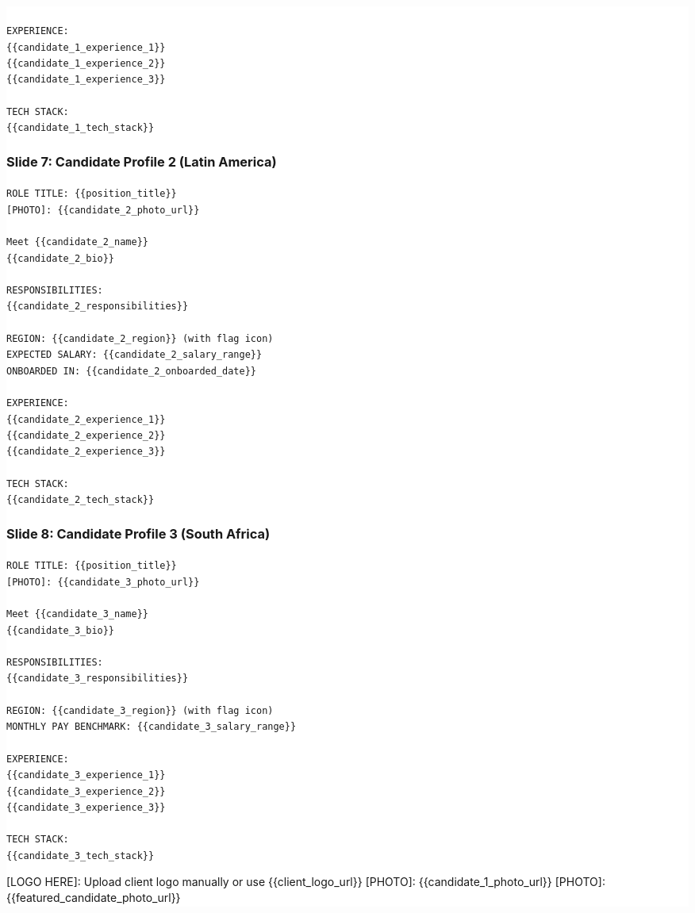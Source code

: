 ```

EXPERIENCE:
{{candidate_1_experience_1}}
{{candidate_1_experience_2}}
{{candidate_1_experience_3}}

TECH STACK:
{{candidate_1_tech_stack}}
```

### **Slide 7: Candidate Profile 2 (Latin America)**
```
ROLE TITLE: {{position_title}}
[PHOTO]: {{candidate_2_photo_url}}

Meet {{candidate_2_name}}
{{candidate_2_bio}}

RESPONSIBILITIES:
{{candidate_2_responsibilities}}

REGION: {{candidate_2_region}} (with flag icon)
EXPECTED SALARY: {{candidate_2_salary_range}}
ONBOARDED IN: {{candidate_2_onboarded_date}}

EXPERIENCE:
{{candidate_2_experience_1}}
{{candidate_2_experience_2}}
{{candidate_2_experience_3}}

TECH STACK:
{{candidate_2_tech_stack}}
```

### **Slide 8: Candidate Profile 3 (South Africa)**
```
ROLE TITLE: {{position_title}}
[PHOTO]: {{candidate_3_photo_url}}

Meet {{candidate_3_name}}
{{candidate_3_bio}}

RESPONSIBILITIES:
{{candidate_3_responsibilities}}

REGION: {{candidate_3_region}} (with flag icon)
MONTHLY PAY BENCHMARK: {{candidate_3_salary_range}}

EXPERIENCE:
{{candidate_3_experience_1}}
{{candidate_3_experience_2}}
{{candidate_3_experience_3}}

TECH STACK:
{{candidate_3_tech_stack}}
```


[LOGO HERE]: Upload client logo manually or use {{client_logo_url}}
[PHOTO]: {{candidate_1_photo_url}}
[PHOTO]: {{featured_candidate_photo_url}}